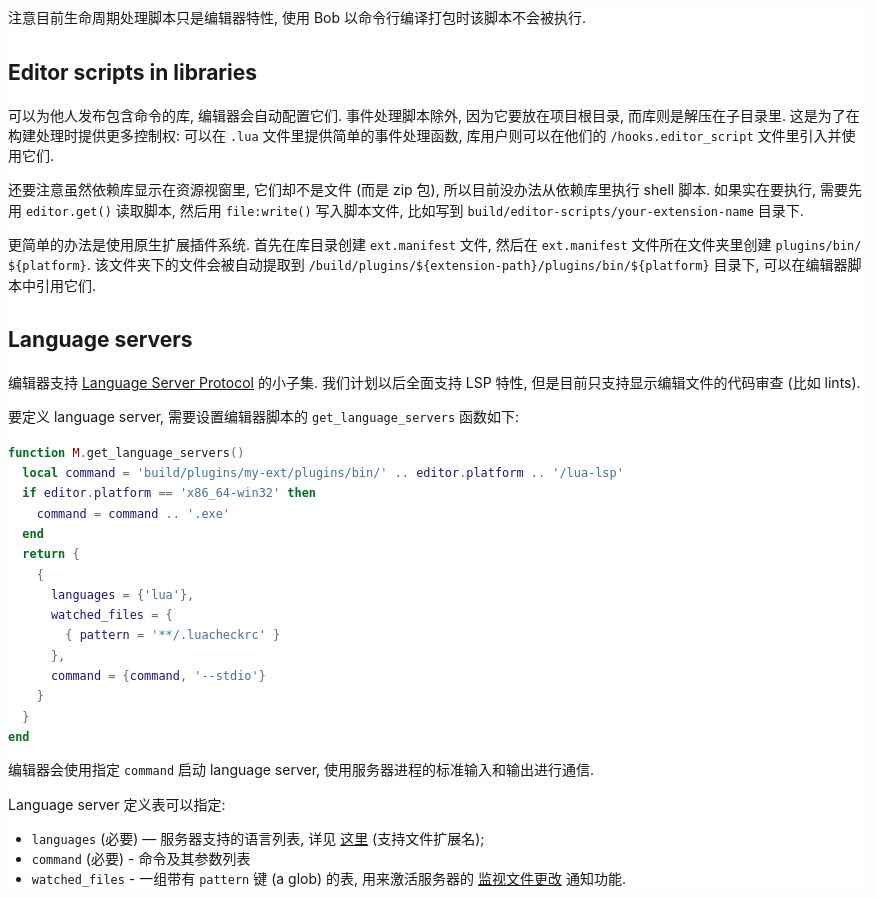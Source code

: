 注意目前生命周期处理脚本只是编辑器特性, 使用 Bob 以命令行编译打包时该脚本不会被执行.

## Editor scripts in libraries

可以为他人发布包含命令的库, 编辑器会自动配置它们. 事件处理脚本除外, 因为它要放在项目根目录, 而库则是解压在子目录里. 这是为了在构建处理时提供更多控制权: 可以在 `.lua` 文件里提供简单的事件处理函数, 库用户则可以在他们的 `/hooks.editor_script` 文件里引入并使用它们.

还要注意虽然依赖库显示在资源视窗里, 它们却不是文件 (而是 zip 包), 所以目前没办法从依赖库里执行 shell 脚本. 如果实在要执行, 需要先用 `editor.get()` 读取脚本, 然后用 `file:write()` 写入脚本文件, 比如写到 `build/editor-scripts/your-extension-name` 目录下.

更简单的办法是使用原生扩展插件系统.
首先在库目录创建 `ext.manifest` 文件, 然后在 `ext.manifest` 文件所在文件夹里创建 `plugins/bin/${platform}`. 该文件夹下的文件会被自动提取到 `/build/plugins/${extension-path}/plugins/bin/${platform}` 目录下, 可以在编辑器脚本中引用它们.

## Language servers

编辑器支持 [Language Server Protocol](https://microsoft.github.io/language-server-protocol/) 的小子集. 我们计划以后全面支持 LSP 特性, 但是目前只支持显示编辑文件的代码审查 (比如 lints).

要定义 language server, 需要设置编辑器脚本的 `get_language_servers` 函数如下:

```lua
function M.get_language_servers()
  local command = 'build/plugins/my-ext/plugins/bin/' .. editor.platform .. '/lua-lsp'
  if editor.platform == 'x86_64-win32' then
    command = command .. '.exe'
  end
  return {
    {
      languages = {'lua'},
      watched_files = {
        { pattern = '**/.luacheckrc' }
      },
      command = {command, '--stdio'}
    }
  }
end
```
编辑器会使用指定 `command` 启动 language server, 使用服务器进程的标准输入和输出进行通信.

Language server 定义表可以指定:
- `languages` (必要) — 服务器支持的语言列表, 详见 [这里](https://code.visualstudio.com/docs/languages/identifiers#known-language-identifiers) (支持文件扩展名);
- `command` (必要) - 命令及其参数列表
- `watched_files` - 一组带有 `pattern` 键 (a glob) 的表, 用来激活服务器的 [监视文件更改](https://microsoft.github.io/language-server-protocol/specifications/lsp/3.17/specification/#workspace_didChangeWatchedFiles) 通知功能.